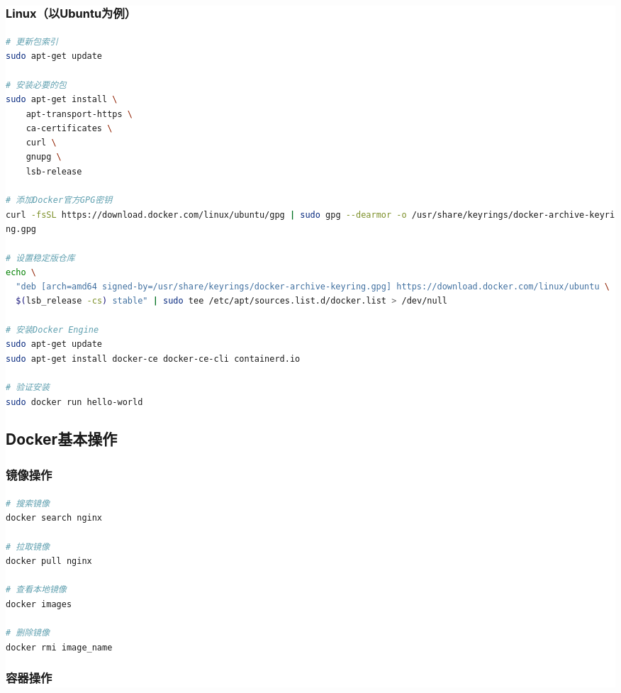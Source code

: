 ### Linux（以Ubuntu为例）

```bash
# 更新包索引
sudo apt-get update

# 安装必要的包
sudo apt-get install \
    apt-transport-https \
    ca-certificates \
    curl \
    gnupg \
    lsb-release

# 添加Docker官方GPG密钥
curl -fsSL https://download.docker.com/linux/ubuntu/gpg | sudo gpg --dearmor -o /usr/share/keyrings/docker-archive-keyring.gpg

# 设置稳定版仓库
echo \
  "deb [arch=amd64 signed-by=/usr/share/keyrings/docker-archive-keyring.gpg] https://download.docker.com/linux/ubuntu \
  $(lsb_release -cs) stable" | sudo tee /etc/apt/sources.list.d/docker.list > /dev/null

# 安装Docker Engine
sudo apt-get update
sudo apt-get install docker-ce docker-ce-cli containerd.io

# 验证安装
sudo docker run hello-world
```

## Docker基本操作

### 镜像操作

```bash
# 搜索镜像
docker search nginx

# 拉取镜像
docker pull nginx

# 查看本地镜像
docker images

# 删除镜像
docker rmi image_name
```

### 容器操作
